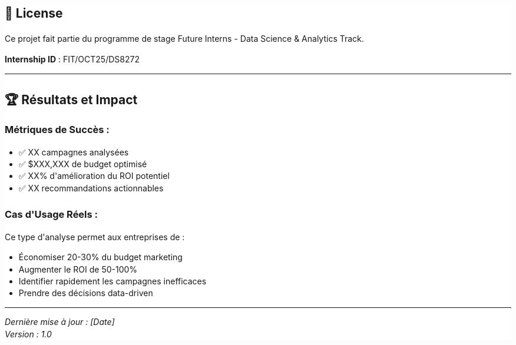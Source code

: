 
## 📜 License

Ce projet fait partie du programme de stage Future Interns - Data Science & Analytics Track.

**Internship ID** : FIT/OCT25/DS8272

---

## 🏆 Résultats et Impact

### Métriques de Succès :
- ✅ XX campagnes analysées
- ✅ $XXX,XXX de budget optimisé
- ✅ XX% d'amélioration du ROI potentiel
- ✅ XX recommandations actionnables

### Cas d'Usage Réels :
Ce type d'analyse permet aux entreprises de :
- Économiser 20-30% du budget marketing
- Augmenter le ROI de 50-100%
- Identifier rapidement les campagnes inefficaces
- Prendre des décisions data-driven

---

*Dernière mise à jour : [Date]*  
*Version : 1.0*
